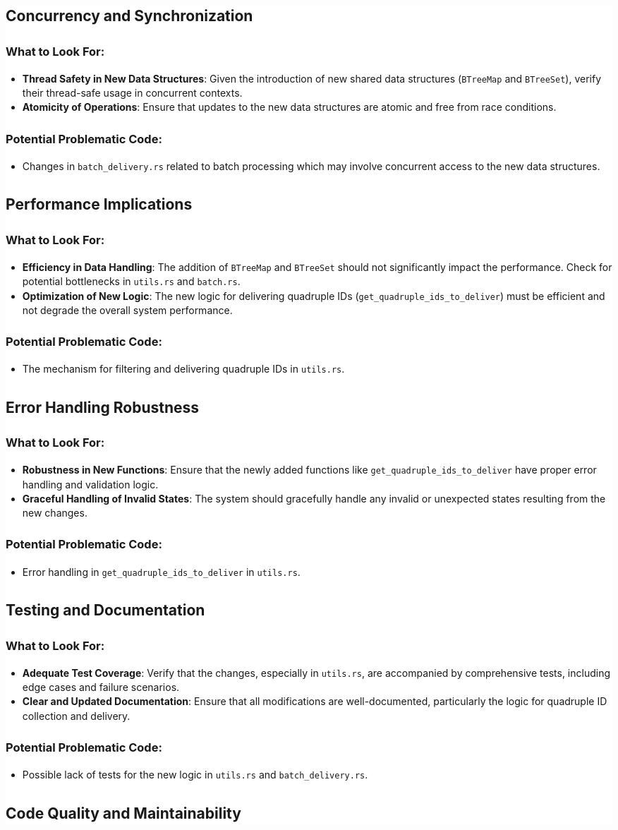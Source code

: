 ## Concurrency and Synchronization

### What to Look For:
- **Thread Safety in New Data Structures**: Given the introduction of new shared data structures (`BTreeMap` and `BTreeSet`), verify their thread-safe usage in concurrent contexts.
- **Atomicity of Operations**: Ensure that updates to the new data structures are atomic and free from race conditions.

### Potential Problematic Code:
- Changes in `batch_delivery.rs` related to batch processing which may involve concurrent access to the new data structures.

## Performance Implications

### What to Look For:
- **Efficiency in Data Handling**: The addition of `BTreeMap` and `BTreeSet` should not significantly impact the performance. Check for potential bottlenecks in `utils.rs` and `batch.rs`.
- **Optimization of New Logic**: The new logic for delivering quadruple IDs (`get_quadruple_ids_to_deliver`) must be efficient and not degrade the overall system performance.

### Potential Problematic Code:
- The mechanism for filtering and delivering quadruple IDs in `utils.rs`.

## Error Handling Robustness

### What to Look For:
- **Robustness in New Functions**: Ensure that the newly added functions like `get_quadruple_ids_to_deliver` have proper error handling and validation logic.
- **Graceful Handling of Invalid States**: The system should gracefully handle any invalid or unexpected states resulting from the new changes.

### Potential Problematic Code:
- Error handling in `get_quadruple_ids_to_deliver` in `utils.rs`.

## Testing and Documentation

### What to Look For:
- **Adequate Test Coverage**: Verify that the changes, especially in `utils.rs`, are accompanied by comprehensive tests, including edge cases and failure scenarios.
- **Clear and Updated Documentation**: Ensure that all modifications are well-documented, particularly the logic for quadruple ID collection and delivery.

### Potential Problematic Code:
- Possible lack of tests for the new logic in `utils.rs` and `batch_delivery.rs`.

## Code Quality and Maintainability
